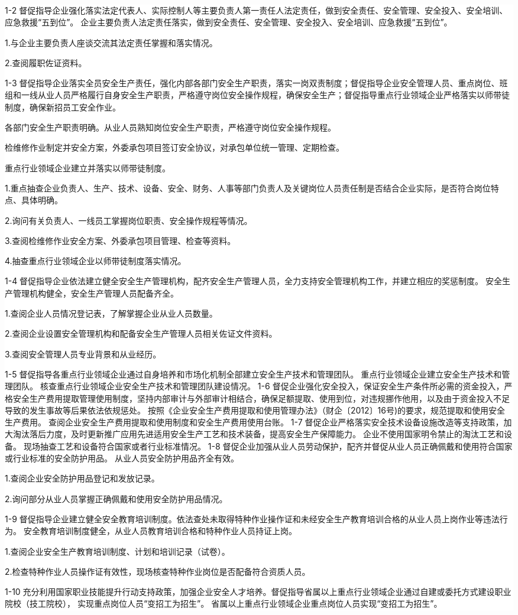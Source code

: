 <tr class="odd">
<td>1-2</td>
<td>督促指导企业强化落实法定代表人、实际控制人等主要负责人第一责任人法定责任，做到安全责任、安全管理、安全投入、安全培训、应急救援“五到位”。</td>
<td>企业主要负责人法定责任落实，做到安全责任、安全管理、安全投入、安全培训、应急救援“五到位”。</td>
<td><p>1.与企业主要负责人座谈交流其法定责任掌握和落实情况。</p>
<p>2.查阅履职佐证资料。</p></td>
</tr>
<tr class="even">
<td>1-3</td>
<td>督促指导企业落实全员安全生产责任，强化内部各部门安全生产职责，落实一岗双责制度；督促指导企业安全管理人员、重点岗位、班组和一线从业人员严格履行自身安全生产职责，严格遵守岗位安全操作规程，确保安全生产；督促指导重点行业领域企业严格落实以师带徒制度，确保新招员工安全作业。</td>
<td><p>各部门安全生产职责明确。从业人员熟知岗位安全生产职责，严格遵守岗位安全操作规程。</p>
<p>检维修作业制定并安全方案，外委承包项目签订安全协议，对承包单位统一管理、定期检查。</p>
<p>重点行业领域企业建立并落实以师带徒制度。</p></td>
<td><p>1.重点抽查企业负责人、生产、技术、设备、安全、财务、人事等部门负责人及关键岗位人员责任制是否结合企业实际，是否符合岗位特点、具体明确。</p>
<p>2.询问有关负责人、一线员工掌握岗位职责、安全操作规程等情况。</p>
<p>3.查阅检维修作业安全方案、外委承包项目管理、检查等资料。</p>
<p>4.抽查重点行业领域企业以师带徒制度落实情况。</p></td>
</tr>
<tr class="odd">
<td>1-4</td>
<td>督促指导企业依法建立健全安全生产管理机构，配齐安全生产管理人员，全力支持安全管理机构工作，并建立相应的奖惩制度。</td>
<td>安全生产管理机构健全，安全生产管理人员配备齐全。</td>
<td><p>1.查阅企业人员情况登记表，了解掌握企业从业人员数量。</p>
<p>2.查阅企业设置安全管理机构和配备安全生产管理人员相关佐证文件资料。</p>
<p>3.查阅安全管理人员专业背景和从业经历。</p></td>
</tr>
<tr class="even">
<td>1-5</td>
<td>督促指导各重点行业领域企业通过自身培养和市场化机制全部建立安全生产技术和管理团队。</td>
<td>重点行业领域企业建立安全生产技术和管理团队。</td>
<td>核查重点行业领域企业安全生产技术和管理团队建设情况。</td>
</tr>
<tr class="odd">
<td>1-6</td>
<td>督促企业强化安全投入，保证安全生产条件所必需的资金投入，严格安全生产费用提取管理使用制度，坚持内部审计与外部审计相结合，确保足额提取、使用到位，对违规挪作他用，以及由于资金投入不足导致的发生事故等后果依法依规惩处。</td>
<td>按照《企业安全生产费用提取和使用管理办法》（财企〔2012〕16号)的要求，规范提取和使用安全生产费用。</td>
<td>查阅企业安全生产费用提取和使用制度和安全生产费用使用台账。</td>
</tr>
<tr class="even">
<td>1-7</td>
<td>督促企业严格落实安全技术设备设施改造等支持政策，加大淘汰落后力度，及时更新推广应用先进适用安全生产工艺和技术装备，提高安全生产保障能力。</td>
<td>企业不使用国家明令禁止的淘汰工艺和设备。</td>
<td>现场抽查工艺和设备符合国家或者行业标准情况。</td>
</tr>
<tr class="odd">
<td>1-8</td>
<td>督促企业加强从业人员劳动保护，配齐并督促从业人员正确佩戴和使用符合国家或行业标准的安全防护用品。</td>
<td>从业人员安全防护用品齐全有效。</td>
<td><p>1.查阅企业安全防护用品登记和发放记录。</p>
<p>2.询问部分从业人员掌握正确佩戴和使用安全防护用品情况。</p></td>
</tr>
<tr class="even">
<td>1-9</td>
<td>督促指导企业建立健全安全教育培训制度。依法查处未取得特种作业操作证和未经安全生产教育培训合格的从业人员上岗作业等违法行为。</td>
<td>安全教育培训制度健全，从业人员教育培训合格和特种作业人员持证上岗。</td>
<td><p>1.查阅企业安全生产教育培训制度、计划和培训记录（试卷）。</p>
<p>2.检查特种作业人员操作证有效性，现场核查特种作业岗位是否配备符合资质人员。</p></td>
</tr>
<tr class="odd">
<td>1-10</td>
<td>充分利用国家职业技能提升行动支持政策，加强企业安全人才培养。督促指导省属以上重点行业领域企业通过自建或委托方式建设职业院校（技工院校）， 实现重点岗位人员“变招工为招生”。</td>
<td>省属以上重点行业领域企业重点岗位人员实现“变招工为招生”。</td>